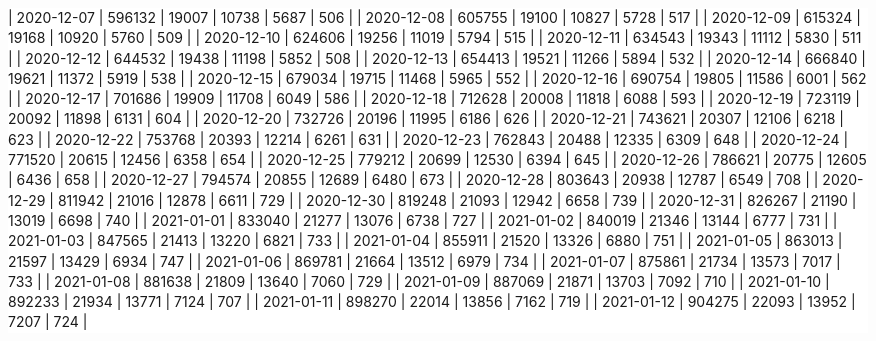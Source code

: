 | 2020-12-07 | 596132 | 19007 | 10738 | 5687 | 506 |
| 2020-12-08 | 605755 | 19100 | 10827 | 5728 | 517 |
| 2020-12-09 | 615324 | 19168 | 10920 | 5760 | 509 |
| 2020-12-10 | 624606 | 19256 | 11019 | 5794 | 515 |
| 2020-12-11 | 634543 | 19343 | 11112 | 5830 | 511 |
| 2020-12-12 | 644532 | 19438 | 11198 | 5852 | 508 |
| 2020-12-13 | 654413 | 19521 | 11266 | 5894 | 532 |
| 2020-12-14 | 666840 | 19621 | 11372 | 5919 | 538 |
| 2020-12-15 | 679034 | 19715 | 11468 | 5965 | 552 |
| 2020-12-16 | 690754 | 19805 | 11586 | 6001 | 562 |
| 2020-12-17 | 701686 | 19909 | 11708 | 6049 | 586 |
| 2020-12-18 | 712628 | 20008 | 11818 | 6088 | 593 |
| 2020-12-19 | 723119 | 20092 | 11898 | 6131 | 604 |
| 2020-12-20 | 732726 | 20196 | 11995 | 6186 | 626 |
| 2020-12-21 | 743621 | 20307 | 12106 | 6218 | 623 |
| 2020-12-22 | 753768 | 20393 | 12214 | 6261 | 631 |
| 2020-12-23 | 762843 | 20488 | 12335 | 6309 | 648 |
| 2020-12-24 | 771520 | 20615 | 12456 | 6358 | 654 |
| 2020-12-25 | 779212 | 20699 | 12530 | 6394 | 645 |
| 2020-12-26 | 786621 | 20775 | 12605 | 6436 | 658 |
| 2020-12-27 | 794574 | 20855 | 12689 | 6480 | 673 |
| 2020-12-28 | 803643 | 20938 | 12787 | 6549 | 708 |
| 2020-12-29 | 811942 | 21016 | 12878 | 6611 | 729 |
| 2020-12-30 | 819248 | 21093 | 12942 | 6658 | 739 |
| 2020-12-31 | 826267 | 21190 | 13019 | 6698 | 740 |
| 2021-01-01 | 833040 | 21277 | 13076 | 6738 | 727 |
| 2021-01-02 | 840019 | 21346 | 13144 | 6777 | 731 |
| 2021-01-03 | 847565 | 21413 | 13220 | 6821 | 733 |
| 2021-01-04 | 855911 | 21520 | 13326 | 6880 | 751 |
| 2021-01-05 | 863013 | 21597 | 13429 | 6934 | 747 |
| 2021-01-06 | 869781 | 21664 | 13512 | 6979 | 734 |
| 2021-01-07 | 875861 | 21734 | 13573 | 7017 | 733 |
| 2021-01-08 | 881638 | 21809 | 13640 | 7060 | 729 |
| 2021-01-09 | 887069 | 21871 | 13703 | 7092 | 710 |
| 2021-01-10 | 892233 | 21934 | 13771 | 7124 | 707 |
| 2021-01-11 | 898270 | 22014 | 13856 | 7162 | 719 |
| 2021-01-12 | 904275 | 22093 | 13952 | 7207 | 724 |